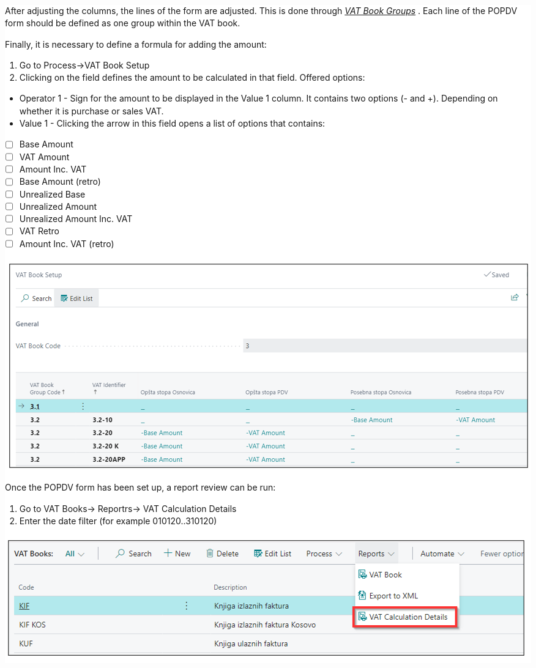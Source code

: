 After adjusting the columns, the lines of the form are adjusted. This is done through  *[VAT Book Groups](https://dev.azure.com/npsbeograd/NPS-public/_wiki/wikis/NPS%20Home/136/VAT-Book-Groups)* . Each line of the POPDV form should be defined as one group within the VAT book.

Finally, it is necessary to define a formula for adding the amount:

1. Go to Process->VAT Book Setup
2. Clicking on the field defines the amount to be calculated in that field. Offered options:

* Operator 1 - Sign for the amount to be displayed in the Value 1 column. It contains two options (- and +). Depending on whether it is purchase or sales VAT.
* Value 1 - Clicking the arrow in this field opens a list of options that contains:

* [ ] Base Amount
* [ ] VAT Amount
* [ ] Amount Inc. VAT
* [ ] Base Amount (retro)
* [ ] Unrealized Base
* [ ] Unrealized Amount
* [ ] Unrealized Amount Inc. VAT
* [ ] VAT Retro
* [ ] Amount Inc. VAT (retro)

![alt](https://github.com/NPSBeograd/NPS-Support/raw/main/.attachments/image-1a44e258-cec4-40d9-b558-87c1fdc8830a.png)

Once the POPDV form has been set up, a report review can be run:

1. Go to VAT Books-> Reportrs-> VAT Calculation Details
2. Enter the date filter (for example 010120..310120)

![alt](https://github.com/NPSBeograd/NPS-Support/raw/main/.attachments/image-70471f2f-5aa4-4718-b4af-88cb5e4a246e.png)
